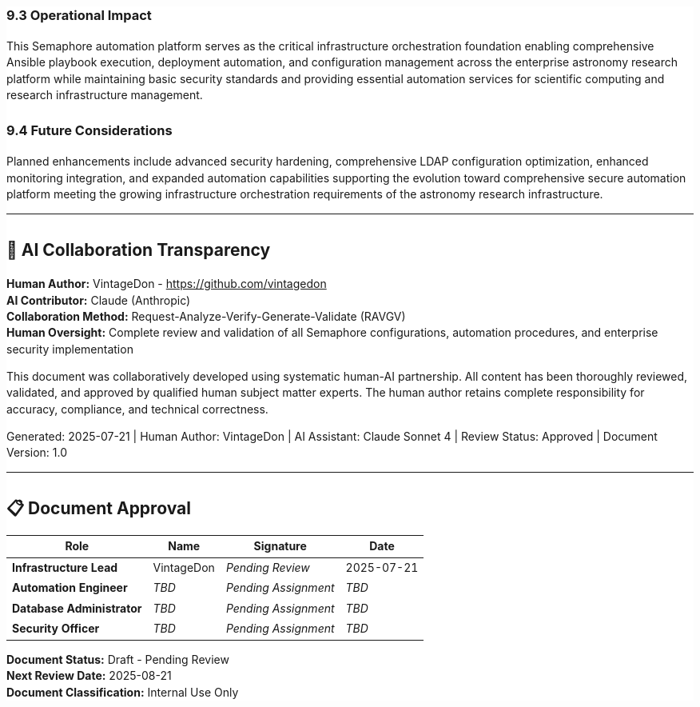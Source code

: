 ### **9.3 Operational Impact**

This Semaphore automation platform serves as the critical infrastructure orchestration foundation enabling comprehensive Ansible playbook execution, deployment automation, and configuration management across the enterprise astronomy research platform while maintaining basic security standards and providing essential automation services for scientific computing and research infrastructure management.

### **9.4 Future Considerations**

Planned enhancements include advanced security hardening, comprehensive LDAP configuration optimization, enhanced monitoring integration, and expanded automation capabilities supporting the evolution toward comprehensive secure automation platform meeting the growing infrastructure orchestration requirements of the astronomy research infrastructure.

---

## **📄 AI Collaboration Transparency**

**Human Author:** VintageDon - <https://github.com/vintagedon>  
**AI Contributor:** Claude (Anthropic)  
**Collaboration Method:** Request-Analyze-Verify-Generate-Validate (RAVGV)  
**Human Oversight:** Complete review and validation of all Semaphore configurations, automation procedures, and enterprise security implementation  

This document was collaboratively developed using systematic human-AI partnership. All content has been thoroughly reviewed, validated, and approved by qualified human subject matter experts. The human author retains complete responsibility for accuracy, compliance, and technical correctness.

Generated: 2025-07-21 | Human Author: VintageDon | AI Assistant: Claude Sonnet 4 | Review Status: Approved | Document Version: 1.0

---

## **📋 Document Approval**

| **Role** | **Name** | **Signature** | **Date** |
|----------|----------|---------------|----------|
| **Infrastructure Lead** | VintageDon | *Pending Review* | 2025-07-21 |
| **Automation Engineer** | *TBD* | *Pending Assignment* | *TBD* |
| **Database Administrator** | *TBD* | *Pending Assignment* | *TBD* |
| **Security Officer** | *TBD* | *Pending Assignment* | *TBD* |

**Document Status:** Draft - Pending Review  
**Next Review Date:** 2025-08-21  
**Document Classification:** Internal Use Only
